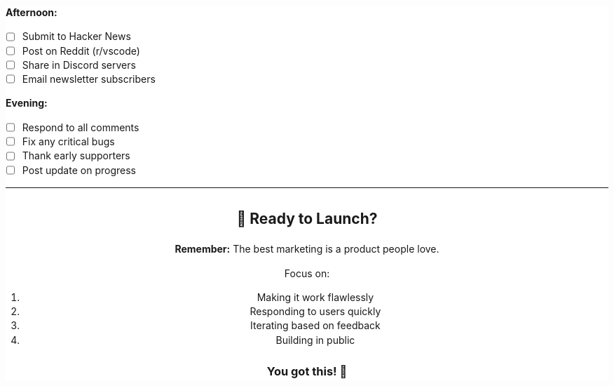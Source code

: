 **Afternoon:**
- [ ] Submit to Hacker News
- [ ] Post on Reddit (r/vscode)
- [ ] Share in Discord servers
- [ ] Email newsletter subscribers

**Evening:**
- [ ] Respond to all comments
- [ ] Fix any critical bugs
- [ ] Thank early supporters
- [ ] Post update on progress

---

<div align="center">

## 🚀 Ready to Launch?

**Remember:** The best marketing is a product people love.

Focus on:
1. Making it work flawlessly
2. Responding to users quickly
3. Iterating based on feedback
4. Building in public

### You got this! 🎉

</div>
